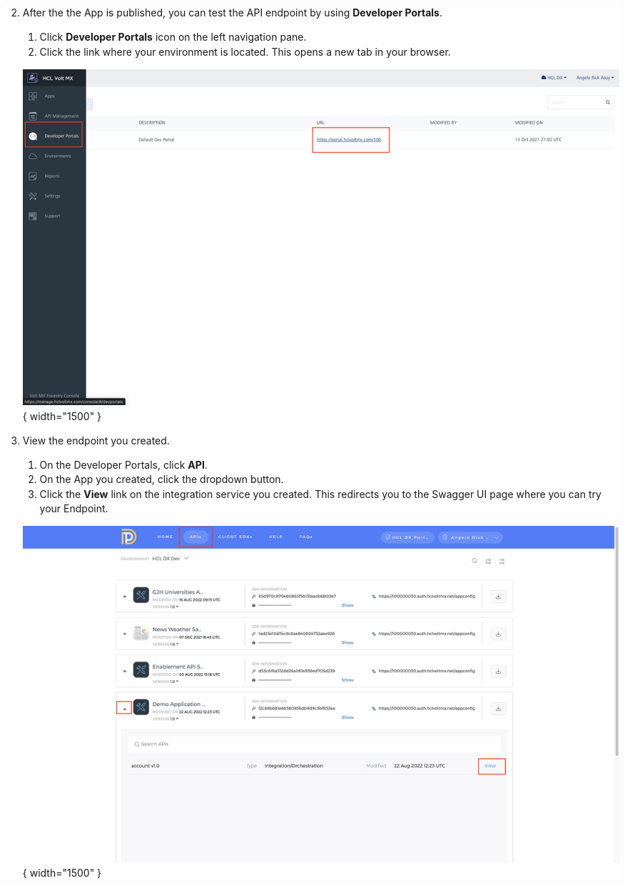 2. After the the App is published, you can test the API endpoint by using **Developer Portals**. 

    1. Click **Developer Portals** icon on the left navigation pane.
    2. Click the link where your environment is located. This opens a new tab in your browser.

    ![](../../../../../assets/Volt_MX_Foundry_Developer_Portals.png "Accesing the Developer Portals"){ width="1500" }

3. View the endpoint you created. 
    1. On the Developer Portals, click **API**.
    2. On the App you created, click the dropdown button. 
    3. Click the **View** link on the integration service you created. This redirects you to the Swagger UI page where you can try your Endpoint.

    ![](../../../../../assets/Volt_MX_Foundry_View_The_Endpoint.png "Viewing the Endpoint we have created"){ width="1500" }
